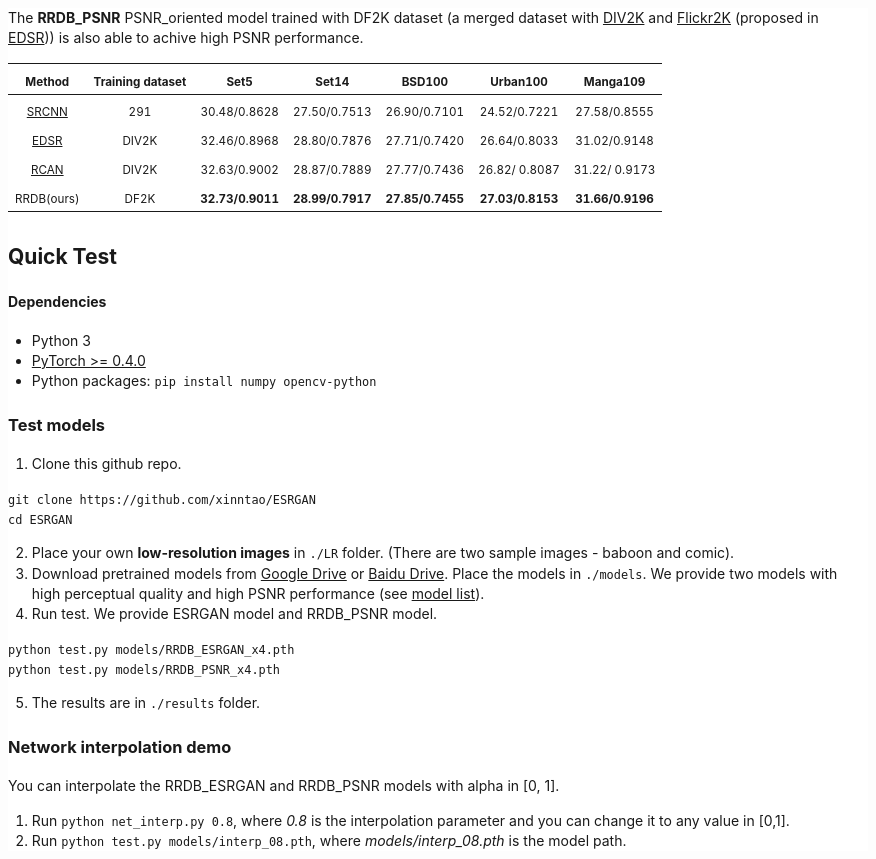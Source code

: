 The **RRDB_PSNR** PSNR_oriented model trained with DF2K dataset (a merged dataset with [DIV2K](https://data.vision.ee.ethz.ch/cvl/DIV2K/) and [Flickr2K](http://cv.snu.ac.kr/research/EDSR/Flickr2K.tar) (proposed in [EDSR](https://github.com/LimBee/NTIRE2017))) is also able to achive high PSNR performance.
    
| <sub>Method</sub> | <sub>Training dataset</sub> | <sub>Set5</sub> | <sub>Set14</sub> | <sub>BSD100</sub> | <sub>Urban100</sub> | <sub>Manga109</sub> |
|:---:|:---:|:---:|:---:|:---:|:---:|:---:|
| <sub>[SRCNN](http://mmlab.ie.cuhk.edu.hk/projects/SRCNN.html)</sub>| <sub>291</sub>| <sub>30.48/0.8628</sub> |<sub>27.50/0.7513</sub>|<sub>26.90/0.7101</sub>|<sub>24.52/0.7221</sub>|<sub>27.58/0.8555</sub>|
| <sub>[EDSR](https://github.com/thstkdgus35/EDSR-PyTorch)</sub> | <sub>DIV2K</sub> | <sub>32.46/0.8968</sub> | <sub>28.80/0.7876</sub> | <sub>27.71/0.7420</sub> | <sub>26.64/0.8033</sub> | <sub>31.02/0.9148</sub> |
| <sub>[RCAN](https://github.com/yulunzhang/RCAN)</sub> |  <sub>DIV2K</sub> | <sub>32.63/0.9002</sub> | <sub>28.87/0.7889</sub> | <sub>27.77/0.7436</sub> | <sub>26.82/ 0.8087</sub>| <sub>31.22/ 0.9173</sub>|
|<sub>RRDB(ours)</sub>| <sub>DF2K</sub>| <sub>**32.73/0.9011**</sub> |<sub>**28.99/0.7917**</sub> |<sub>**27.85/0.7455**</sub> |<sub>**27.03/0.8153**</sub> |<sub>**31.66/0.9196**</sub>|

## Quick Test
#### Dependencies
- Python 3
- [PyTorch >= 0.4.0](https://pytorch.org/)
- Python packages:  `pip install numpy opencv-python`

### Test models
1. Clone this github repo. 
```
git clone https://github.com/xinntao/ESRGAN
cd ESRGAN
```
2. Place your own **low-resolution images** in `./LR` folder. (There are two sample images - baboon and comic). 
3. Download pretrained models from [Google Drive](https://drive.google.com/drive/u/0/folders/17VYV_SoZZesU6mbxz2dMAIccSSlqLecY) or [Baidu Drive](https://pan.baidu.com/s/1-Lh6ma-wXzfH8NqeBtPaFQ). Place the models in `./models`. We provide two models with high perceptual quality and high PSNR performance (see [model list](https://github.com/xinntao/ESRGAN/tree/master/models)).
4. Run test. We provide ESRGAN model and RRDB_PSNR model.
```
python test.py models/RRDB_ESRGAN_x4.pth
python test.py models/RRDB_PSNR_x4.pth
```
5. The results are in `./results` folder.
### Network interpolation demo
You can interpolate the RRDB_ESRGAN and RRDB_PSNR models with alpha in [0, 1].

1. Run `python net_interp.py 0.8`, where *0.8* is the interpolation parameter and you can change it to any value in [0,1].
2. Run `python test.py models/interp_08.pth`, where *models/interp_08.pth* is the model path.

<p align="center">